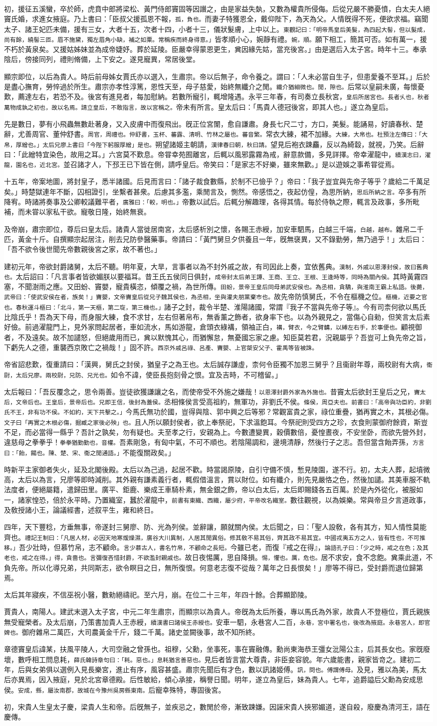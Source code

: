 初，援征五溪蠻，卒於師，虎賁中郎將梁松、黃門侍郎竇固等因譖之，由是家益失埶，又數為權貴所侵侮。后從兄嚴不勝憂憤，白太夫人絕竇氏婚，求進女掖庭。乃上書曰：「臣叔父援孤恩不報，`孤，負也。`而妻子特獲恩全，戴仰陛下，為天為父。人情旣得不死，便欲求福。竊聞太子、諸王妃匹未備，援有三女，大者十五，次者十四，小者十三，儀狀髮膚，上中以上。`東觀記曰：「明帝馬皇后美髮，為四起大髻，但以髮成，尚有餘，繞髻三匝。眉不施黛，獨左眉角小缺，補之如粟。常稱疾而終身得意。」`皆孝順小心，婉靜有禮。`婉，順。`願下相工，簡其可否。如有萬一，援不朽於黃泉矣。又援姑姊妹並為成帝婕妤。葬於延陵。臣嚴幸得蒙恩更生，兾因緣先姑，當充後宮。」由是選后入太子宮。時年十三。奉承陰后，傍接同列，禮則脩備，上下安之。遂見寵異，常居後堂。

顯宗即位，以后為貴人。時后前母姊女賈氏亦以選入，生肅宗。帝以后無子，命令養之。謂曰：「人未必當自生子，但患愛養不至耳。」后於是盡心撫育，勞悴過於所生。肅宗亦孝性淳篤，恩性天至，母子慈愛，始終無纖介之閒。`纖介猶細微也。閒，隙也。`后常以皇嗣未廣，每懷憂歎，薦達左右，若恐不及。後宮有進見者，每加慰納。若數所寵引，輒增隆遇。永平三年春，有司奏立長秋宮，`皇后所居宮也。長者乆也，秋者萬物成孰之初也，故以名焉。請立皇后，不敢指言，故以宮稱之。`帝未有所言。皇太后曰：「馬貴人德冠後宮，即其人也。」遂立為皇后。

先是數日，夢有小飛蟲無數赴著身，又入皮膚中而復飛出。旣正位宮闈，愈自謙肅。身長七尺二寸，方口，美髮。能誦易，好讀春秋、楚辭，尤善周官、董仲舒書。`周官，周禮也。仲舒書，玉杯、蕃露、清明、竹林之屬也。蕃音繁。`常衣大練，裙不加緣。`大練，大帛也。杜預注左傳曰：「大帛，厚繒也。」太后兄廖上書曰「今陛下躬服厚繒」是也。`朔望諸姬主朝請，`漢律春曰朝，秋曰請。`望見后袍衣踈麤，反以為綺縠，就視，乃笑。后辭曰：「此繒特宜染色，故用之耳。」六宮莫不歎息。帝甞幸苑囿離宮，后輒以風邪露霧為戒，辭意款備，多見詳擇。帝幸濯龍中，`續漢志曰，濯龍，園名也，近北宮。`並召諸才人，下邳王已下皆在側，請呼皇后。帝笑曰：「是家志不好樂，雖來無歡。」是以遊娛之事希甞從焉。

十五年，帝案地圖，將封皇子，悉半諸國。后見而言曰：「諸子裁食數縣，於制不已儉乎？」帝曰：「我子豈宜與先帝子等乎？歲給二千萬足矣。」時楚獄連年不斷，囚相證引，坐繫者甚衆。后慮其多濫，乘閒言及，惻然。帝感悟之，夜起仿偟，為思所納，`思后所納之言。`卒多有所降宥。時諸將奏事及公卿較議難平者，`廣雅曰：「較，明也。」`帝數以試后。后輒分解趣理，各得其情。每於侍執之際，輒言及政事，多所毗補，而未甞以家私干欲。寵敬日隆，始終無衰。

及帝崩，肅宗即位，尊后曰皇太后。諸貴人當徙居南宮，太后感析別之懷，各賜王赤綬，加安車駟馬，白越三千端，`白越，越布。`雜帛二千匹，黃金十斤。自撰顯宗起居注，削去兄防參醫藥事。帝請曰：「黃門舅旦夕供養且一年，旣無襃異，又不錄勤勞，無乃過乎！」太后曰：「吾不欲令後世聞先帝數親後宮之家，故不著也。」

建初元年，帝欲封爵諸舅，太后不聽。明年夏，大旱，言事者以為不封外戚之故，有司因此上奏，宜依舊典。`漢制，外戚以恩澤封侯，故曰舊典也。`太后詔曰：「凡言事者皆欲媚朕以要福耳。昔王氏五侯同日俱封，`成帝封太后弟王譚、王商、王立、王根、王逢時等，同時為關內侯。`其時黃霧四塞，不聞澍雨之應。又田蚡、竇嬰，寵貴橫恣，傾覆之禍，為世所傳。`田蚡，景帝王皇后同母弟武安侯也。為丞相，貪驕，與淮南王霸上私語。後薨，武帝曰：「使武安侯在者，族矣！」竇嬰，文帝竇皇后從兄子魏其侯也，為丞相，坐與灌夫朋黨棄巿也。`故先帝防慎舅氏，不令在樞機之位。`樞機，近要之官也。春秋運斗樞曰：「北斗，第一天樞，第二琁，第三機也。」`諸子之封，裁令半楚、淮陽諸國，常謂『我子不當與先帝子等』。今有司柰何欲以馬氏比陰氏乎！吾為天下母，而身服大練，食不求甘，左右但著帛布，無香薰之飾者，欲身率下也。以為外親見之，當傷心自勑，但笑言太后素好儉。前過濯龍門上，見外家問起居者，車如流水，馬如游龍，倉頭衣綠褠，領袖正白，`褠，臂衣，今之臂韝，以縛左右手，於事便也。`顧視御者，不及遠矣。故不加譴怒，但絕歲用而已，兾以默愧其心，而猶懈怠，無憂國忘家之慮。知臣莫若君，況親屬乎？吾豈可上負先帝之旨，下虧先人之德，重襲西京敗亡之禍哉！」固不許。`西京外戚呂祿、呂產、竇嬰、上官桀安父子、霍禹等皆被誅。`

帝省詔悲歎，復重請曰：「漢興，舅氏之封侯，猶皇子之為王也。太后誠存謙虛，柰何令臣獨不加恩三舅乎？且衞尉年尊，兩校尉有大病，`衞尉，太后兄廖。兩校尉，兄防、兄光也。`如令不諱，使臣長抱刻骨之恨。宜及吉時，不可稽留。」

太后報曰：「吾反覆念之，思令兩善。豈徒欲獲謙讓之名，而使帝受不外施之嫌哉！`以恩澤封爵外家為外施也。`昔竇太后欲封王皇后之兄，`竇太后，文帝后也。王皇后，景帝后也。兄即王信，後封為蓋侯。`丞相條侯言受高祖約，無軍功，非劉氏不侯。`條侯，周亞夫也。前書曰：「高帝與功臣約，非劉氏不王，非有功不侯。不如約，天下共擊之。」`今馬氏無功於國，豈得與陰、郭中興之后等邪？常觀富貴之家，祿位重疊，猶再實之木，其根必傷。`文子曰「再實之木根必傷，掘臧之家後必殃」也。`且人所以願封侯者，欲上奉祭祀，下求溫飽耳。今祭祀則受四方之珍，衣食則蒙御府餘資，斯豈不足，而必當得一縣乎？吾計之孰矣，勿有疑也。夫至孝之行，安親為上。今數遭變異，穀價數倍，憂惶晝夜，不安坐卧，而欲先營外封，違慈母之拳拳乎！`拳拳猶勤勤也，音權。`吾素剛急，有匈中氣，不可不順也。若陰陽調和，邊境清靜，然後行子之志。吾但當含飴弄孫，`方言曰：「飴，餳也。陳、楚、宋、衞之閒通語。」`不能復關政矣。」

時新平主家御者失火，延及北閣後殿。太后以為己過，起居不歡。時當謁原陵，自引守備不慎，慙見陵園，遂不行。初，太夫人葬，起墳微高，太后以為言，兄廖等即時減削。其外親有謙素義行者，輒假借溫言，賞以財位。如有纖介，則先見嚴恪之色，然後加譴。其美車服不軌法度者，便絕屬籍，遣歸田里。廣平、鉅鹿、樂成王車騎朴素，無金銀之飾，帝以白太后，太后即賜錢各五百萬。於是內外從化，被服如一，諸家惶恐，倍於永平時。乃置織室，蠶於濯龍中，`前書有東織、西織，屬少府，平帝改名織室。`數往觀視，以為娛樂。常與帝旦夕言道政事，及敎授諸小王，論議經書，述叙平生，雍和終日。

四年，天下豐稔，方垂無事，帝遂封三舅廖、防、光為列侯。並辭讓，願就關內侯。太后聞之，曰：「聖人設敎，各有其方，知人情性莫能齊也。`禮記王制曰：「凡居人材，必因天地寒煖燥濕，廣谷大川異制，人居其閒異俗。修其敎不易其俗，齊其政不易其宜。中國戎夷五方之人，皆有性也，不可推移。」`吾少壯時，但慕竹帛，志不顧命。`言少慕古人，書名竹帛，不顧命之長短。`今雖已老，而復『戒之在得』，`論語孔子曰：「少之時，戒之在色；及其老也，戒之在得。」得，貪嗇也。言彌復吝惜封爵，不欲濫封親戚也。`故日夜惕厲，思自降損。`惕，懼也。厲，危也。`居不求安，食不念飽。兾乘此道，不負先帝。所以化導兄弟，共同斯志，欲令瞑目之日，無所復恨。何意老志復不從哉？萬年之日長恨矣！」廖等不得已，受封爵而退位歸第焉。

太后其年寢疾，不信巫祝小醫，數勑絕禱祀。至六月，崩。在位二十三年，年四十餘。合葬顯節陵。

賈貴人，南陽人。建武末選入太子宮，中元二年生肅宗，而顯宗以為貴人。帝旣為太后所養，專以馬氏為外家，故貴人不登極位，賈氏親族無受寵榮者。及太后崩，乃策書加貴人王赤綬，`續漢書曰諸侯王赤綬也。`安車一駟，永巷宮人二百，`永巷，宮中署名也，後改為掖庭。永巷宮人，即官婢也。`御府雜帛二萬匹，大司農黃金千斤，錢二千萬。諸史並闕後事，故不知所終。

章德竇皇后諱某，扶風平陵人，大司空融之曾孫也。祖穆，父勳，坐事死，事在竇融傳。勳尚東海恭王彊女沘陽公主，后其長女也。家旣廢壞，數呼相工問息耗，`薛氏韓詩章句曰：「耗。惡也。」息耗猶言善惡也。`見后者皆言當大尊貴，非臣妾容貌。年六歲能書，親家皆竒之。建初二年，后與女弟俱以選例入見長樂宮，進止有序，風容甚盛。肅宗先聞后有才色，數以訊諸姬傅。`訊，問也。傅謂傅母。`及見，雅以為美，馬太后亦異焉，因入掖庭，見於北宮章德殿。后性敏給，傾心承接，稱譽日聞。明年，遂立為皇后，妹為貴人。七年，追爵謚后父勳為安成思侯。`安成，縣，屬汝南郡，故城在今豫州吳房縣東南。`后寵幸殊特，專固後宮。

初，宋貴人生皇太子慶，梁貴人生和帝。后旣無子，並疾忌之，數閒於帝，漸致踈嫌。因誣宋貴人挾邪媚道，遂自殺，廢慶為清河王，語在慶傳。
